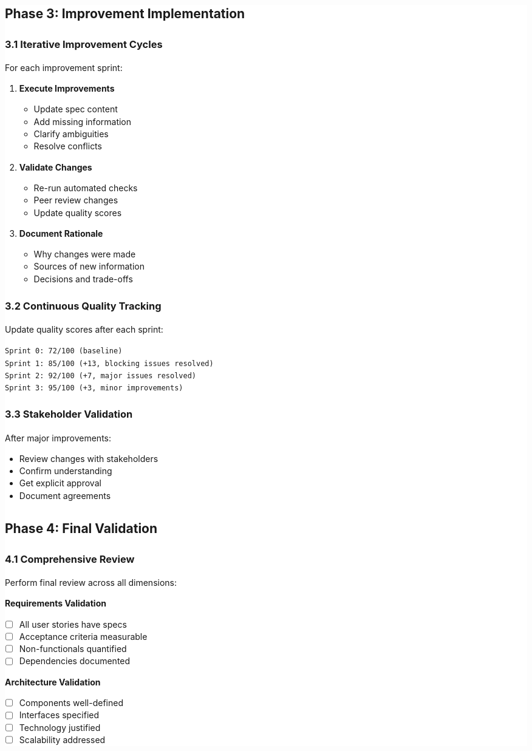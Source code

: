## Phase 3: Improvement Implementation

### 3.1 Iterative Improvement Cycles

For each improvement sprint:

1. **Execute Improvements**
   - Update spec content
   - Add missing information
   - Clarify ambiguities
   - Resolve conflicts

2. **Validate Changes**
   - Re-run automated checks
   - Peer review changes
   - Update quality scores

3. **Document Rationale**
   - Why changes were made
   - Sources of new information
   - Decisions and trade-offs

### 3.2 Continuous Quality Tracking

Update quality scores after each sprint:
```
Sprint 0: 72/100 (baseline)
Sprint 1: 85/100 (+13, blocking issues resolved)
Sprint 2: 92/100 (+7, major issues resolved)
Sprint 3: 95/100 (+3, minor improvements)
```

### 3.3 Stakeholder Validation

After major improvements:
- Review changes with stakeholders
- Confirm understanding
- Get explicit approval
- Document agreements

## Phase 4: Final Validation

### 4.1 Comprehensive Review

Perform final review across all dimensions:

**Requirements Validation**
- [ ] All user stories have specs
- [ ] Acceptance criteria measurable
- [ ] Non-functionals quantified
- [ ] Dependencies documented

**Architecture Validation**
- [ ] Components well-defined
- [ ] Interfaces specified
- [ ] Technology justified
- [ ] Scalability addressed
